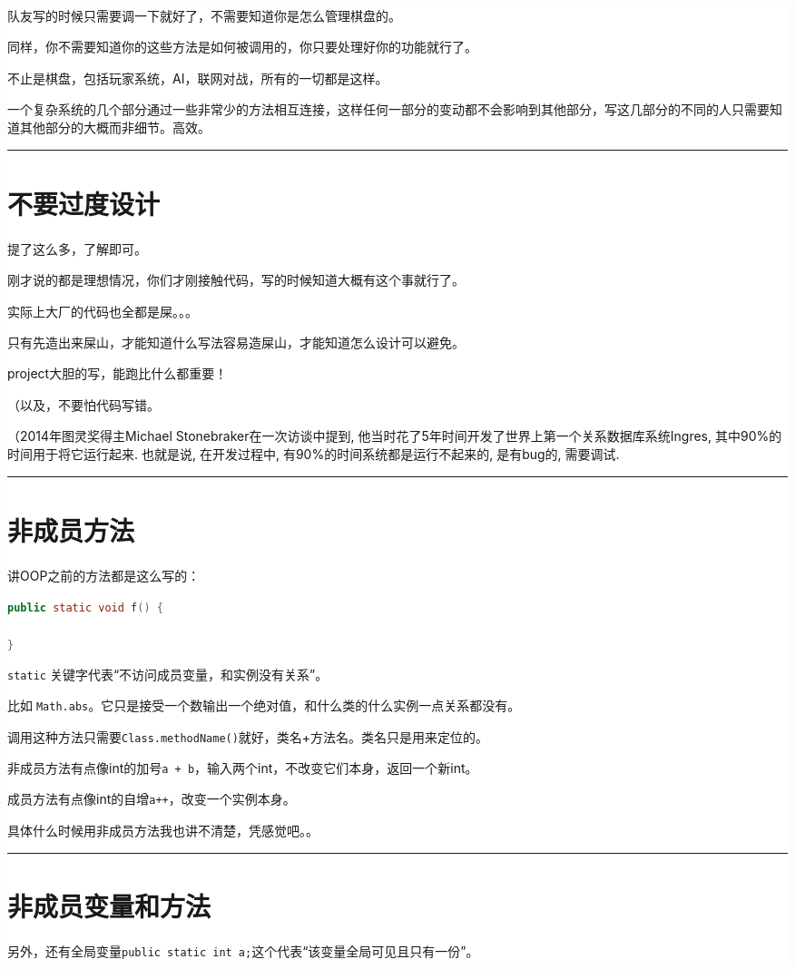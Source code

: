 队友写的时候只需要调一下就好了，不需要知道你是怎么管理棋盘的。

同样，你不需要知道你的这些方法是如何被调用的，你只要处理好你的功能就行了。

不止是棋盘，包括玩家系统，AI，联网对战，所有的一切都是这样。

一个复杂系统的几个部分通过一些非常少的方法相互连接，这样任何一部分的变动都不会影响到其他部分，写这几部分的不同的人只需要知道其他部分的大概而非细节。高效。

-----
# 不要过度设计
<div />

提了这么多，了解即可。

刚才说的都是理想情况，你们才刚接触代码，写的时候知道大概有这个事就行了。

实际上大厂的代码也全都是屎。。。

只有先造出来屎山，才能知道什么写法容易造屎山，才能知道怎么设计可以避免。

project大胆的写，能跑比什么都重要！

（以及，不要怕代码写错。

（2014年图灵奖得主Michael Stonebraker在一次访谈中提到, 他当时花了5年时间开发了世界上第一个关系数据库系统Ingres, 其中90%的时间用于将它运行起来. 也就是说, 在开发过程中, 有90%的时间系统都是运行不起来的, 是有bug的, 需要调试.

-----
# 非成员方法
<div />

讲OOP之前的方法都是这么写的：
``` java
public static void f() {

}
```

`static` 关键字代表“不访问成员变量，和实例没有关系”。

比如 `Math.abs`。它只是接受一个数输出一个绝对值，和什么类的什么实例一点关系都没有。

调用这种方法只需要`Class.methodName()`就好，类名+方法名。类名只是用来定位的。

非成员方法有点像int的加号`a + b`，输入两个int，不改变它们本身，返回一个新int。

成员方法有点像int的自增`a++`，改变一个实例本身。

具体什么时候用非成员方法我也讲不清楚，凭感觉吧。。

-----
# 非成员变量和方法
<div />

另外，还有全局变量`public static int a;`这个代表“该变量全局可见且只有一份”。
